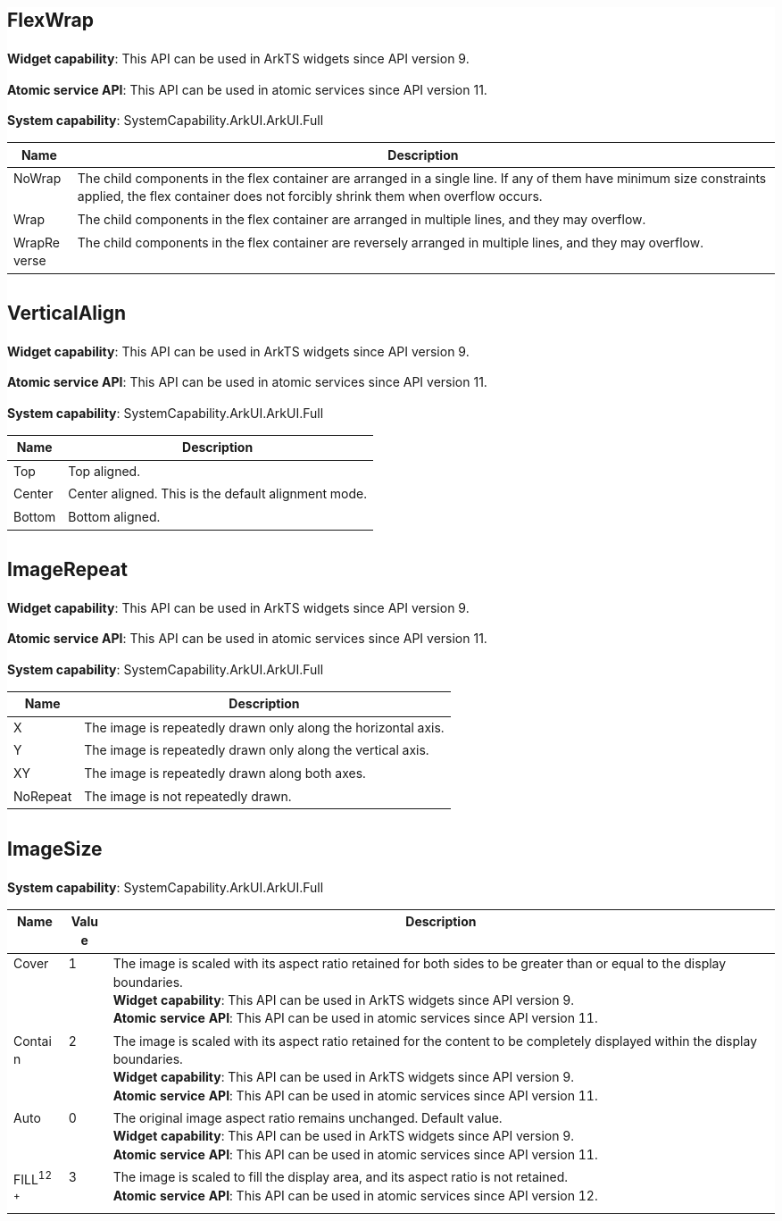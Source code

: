 ## FlexWrap

**Widget capability**: This API can be used in ArkTS widgets since API version 9.

**Atomic service API**: This API can be used in atomic services since API version 11.

**System capability**: SystemCapability.ArkUI.ArkUI.Full

| Name         | Description                         |
| ----------- | --------------------------- |
| NoWrap      | The child components in the flex container are arranged in a single line. If any of them have minimum size constraints applied, the flex container does not forcibly shrink them when overflow occurs. |
| Wrap        | The child components in the flex container are arranged in multiple lines, and they may overflow.  |
| WrapReverse | The child components in the flex container are reversely arranged in multiple lines, and they may overflow.|

## VerticalAlign

**Widget capability**: This API can be used in ArkTS widgets since API version 9.

**Atomic service API**: This API can be used in atomic services since API version 11.

**System capability**: SystemCapability.ArkUI.ArkUI.Full

| Name    | Description          |
| ------ | ------------ |
| Top    | Top aligned.       |
| Center | Center aligned. This is the default alignment mode.|
| Bottom | Bottom aligned.       |

## ImageRepeat

**Widget capability**: This API can be used in ArkTS widgets since API version 9.

**Atomic service API**: This API can be used in atomic services since API version 11.

**System capability**: SystemCapability.ArkUI.ArkUI.Full

| Name      | Description           |
| -------- | ------------- |
| X        | The image is repeatedly drawn only along the horizontal axis.|
| Y        | The image is repeatedly drawn only along the vertical axis.|
| XY       | The image is repeatedly drawn along both axes. |
| NoRepeat | The image is not repeatedly drawn.     |

## ImageSize

**System capability**: SystemCapability.ArkUI.ArkUI.Full

| Name   | Value   | Description                                 |
| ------- | -------------------------- | ----------------------------------- |
| Cover   | 1  | The image is scaled with its aspect ratio retained for both sides to be greater than or equal to the display boundaries.<br>**Widget capability**: This API can be used in ArkTS widgets since API version 9.<br>**Atomic service API**: This API can be used in atomic services since API version 11.|
| Contain | 2  | The image is scaled with its aspect ratio retained for the content to be completely displayed within the display boundaries.<br>**Widget capability**: This API can be used in ArkTS widgets since API version 9.<br> **Atomic service API**: This API can be used in atomic services since API version 11.     |
| Auto    | 0  | The original image aspect ratio remains unchanged. Default value.<br>**Widget capability**: This API can be used in ArkTS widgets since API version 9.<br> **Atomic service API**: This API can be used in atomic services since API version 11.                        |
| FILL<sup>12+</sup> | 3  | The image is scaled to fill the display area, and its aspect ratio is not retained.<br>**Atomic service API**: This API can be used in atomic services since API version 12.|
